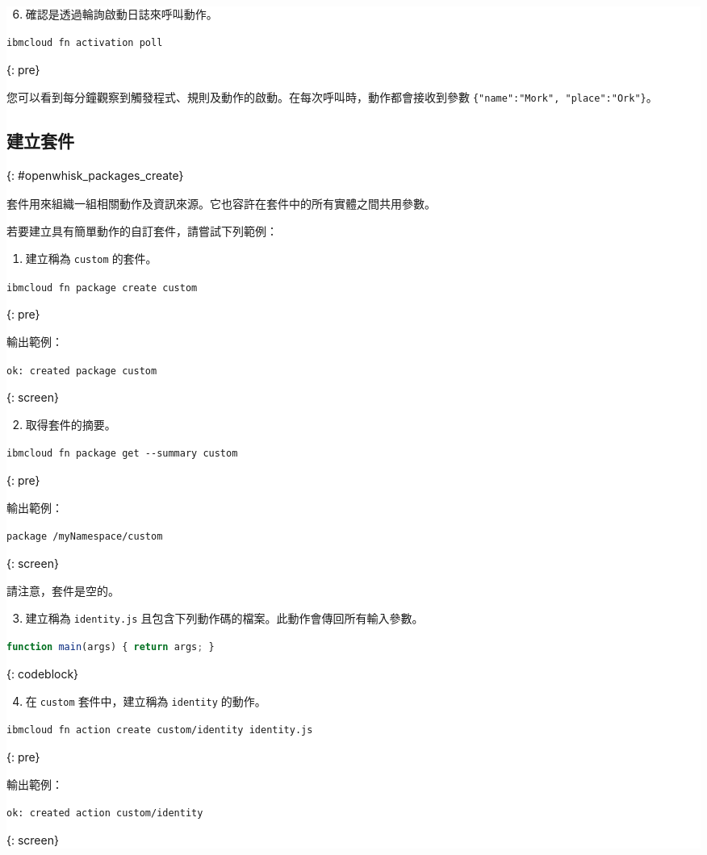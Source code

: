 6. 確認是透過輪詢啟動日誌來呼叫動作。
  ```
  ibmcloud fn activation poll
  ```
  {: pre}

  您可以看到每分鐘觀察到觸發程式、規則及動作的啟動。在每次呼叫時，動作都會接收到參數 `{"name":"Mork", "place":"Ork"}`。

## 建立套件
{: #openwhisk_packages_create}

套件用來組織一組相關動作及資訊來源。它也容許在套件中的所有實體之間共用參數。

若要建立具有簡單動作的自訂套件，請嘗試下列範例：

1. 建立稱為 `custom` 的套件。
  ```
  ibmcloud fn package create custom
  ```
  {: pre}

  輸出範例：
  ```
ok: created package custom
  ```
  {: screen}

2. 取得套件的摘要。
  ```
  ibmcloud fn package get --summary custom
  ```
  {: pre}

  輸出範例：
  ```
package /myNamespace/custom
  ```
  {: screen}

  請注意，套件是空的。

3. 建立稱為 `identity.js` 且包含下列動作碼的檔案。此動作會傳回所有輸入參數。
  ```javascript
  function main(args) { return args; }
  ```
  {: codeblock}

4. 在 `custom` 套件中，建立稱為 `identity` 的動作。
  ```
  ibmcloud fn action create custom/identity identity.js
  ```
  {: pre}

  輸出範例：
  ```
ok: created action custom/identity
  ```
  {: screen}
